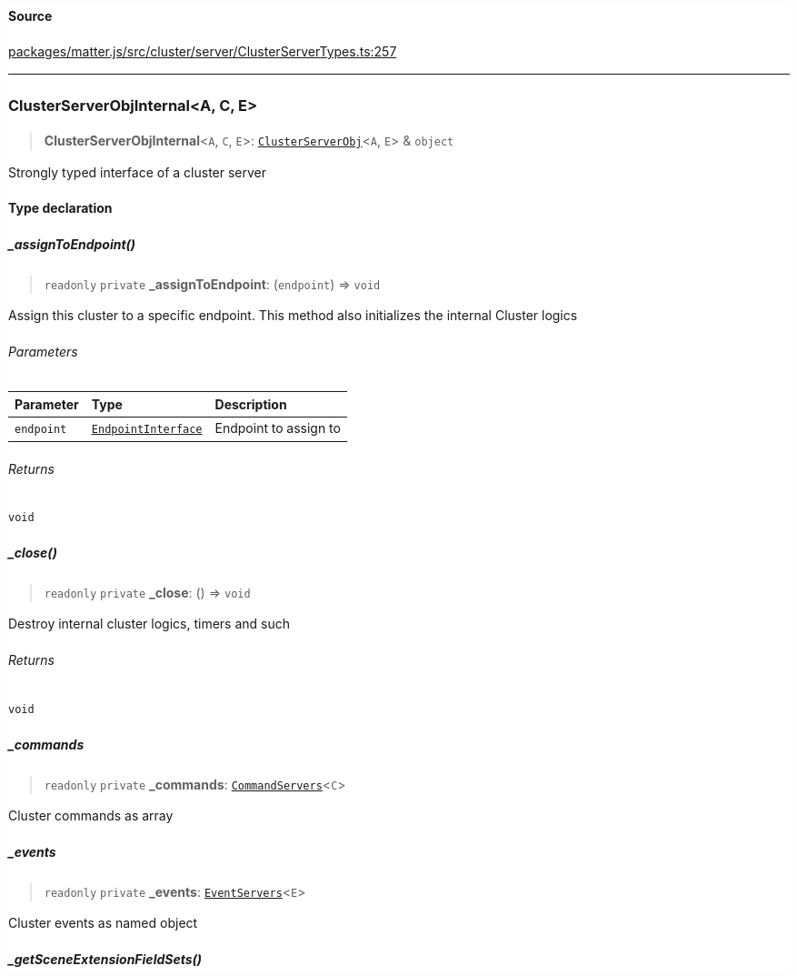 #### Source

[packages/matter.js/src/cluster/server/ClusterServerTypes.ts:257](https://github.com/project-chip/matter.js/blob/7a8cbb56b87d4ccf34bec5a9a95ab40a1711324f/packages/matter.js/src/cluster/server/ClusterServerTypes.ts#L257)

***

### ClusterServerObjInternal\<A, C, E\>

> **ClusterServerObjInternal**\<`A`, `C`, `E`\>: [`ClusterServerObj`](README.md#clusterserverobjae)\<`A`, `E`\> & `object`

Strongly typed interface of a cluster server

#### Type declaration

##### \_assignToEndpoint()

> `readonly` `private` **\_assignToEndpoint**: (`endpoint`) => `void`

Assign this cluster to a specific endpoint. This method also initializes the internal Cluster logics

###### Parameters

| Parameter | Type | Description |
| :------ | :------ | :------ |
| `endpoint` | [`EndpointInterface`](../../endpoint/export/interfaces/EndpointInterface.md) | Endpoint to assign to |

###### Returns

`void`

##### \_close()

> `readonly` `private` **\_close**: () => `void`

Destroy internal cluster logics, timers and such

###### Returns

`void`

##### \_commands

> `readonly` `private` **\_commands**: [`CommandServers`](README.md#commandserversc)\<`C`\>

Cluster commands as array

##### \_events

> `readonly` `private` **\_events**: [`EventServers`](README.md#eventserverse)\<`E`\>

Cluster events as named object

##### \_getSceneExtensionFieldSets()
